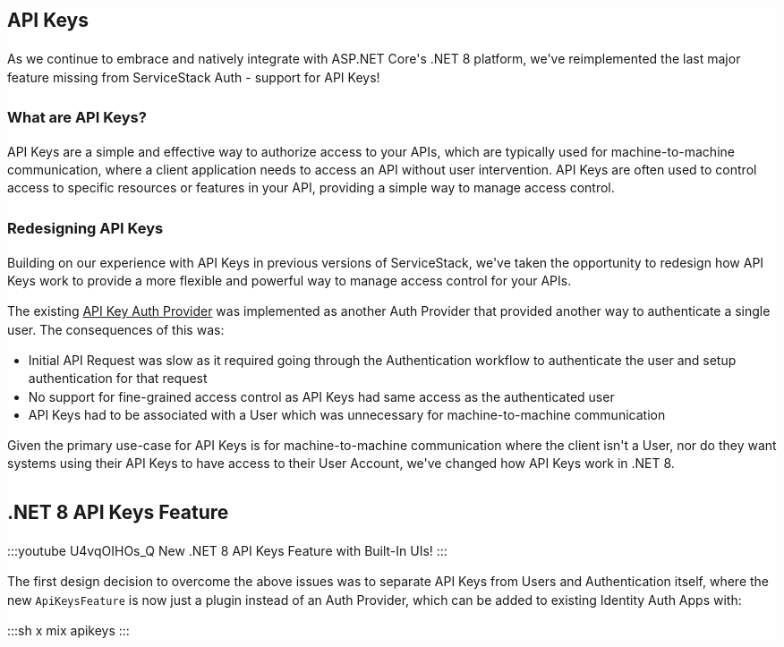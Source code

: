 ## API Keys

As we continue to embrace and natively integrate with ASP.NET Core's .NET 8 platform, we've reimplemented the last major
feature missing from ServiceStack Auth - support for API Keys!

### What are API Keys?

API Keys are a simple and effective way to authorize access to your APIs, which are typically used for machine-to-machine 
communication, where a client application needs to access an API without user intervention. 
API Keys are often used to control access to specific resources or features in your API, providing a simple way 
to manage access control.

### Redesigning API Keys

Building on our experience with API Keys in previous versions of ServiceStack, we've taken the opportunity to redesign
how API Keys work to provide a more flexible and powerful way to manage access control for your APIs.

The existing [API Key Auth Provider](/auth/api-key-authprovider) was implemented as 
another Auth Provider that provided another way to authenticate a single user. The consequences of this was:

 - Initial API Request was slow as it required going through the Authentication workflow to authenticate the user and setup authentication for that request
 - No support for fine-grained access control as API Keys had same access as the authenticated user
 - API Keys had to be associated with a User which was unnecessary for machine-to-machine communication

Given the primary use-case for API Keys is for machine-to-machine communication where the client isn't a User,
nor do they want systems using their API Keys to have access to their User Account, we've changed
how API Keys work in .NET 8.

## .NET 8 API Keys Feature

:::youtube U4vqOIHOs_Q
New .NET 8 API Keys Feature with Built-In UIs!
:::

The first design decision to overcome the above issues was to separate API Keys from Users and Authentication itself,
where the new `ApiKeysFeature` is now just a plugin instead of an Auth Provider, which can be added to existing Identity
Auth Apps with:

:::sh
x mix apikeys
:::

